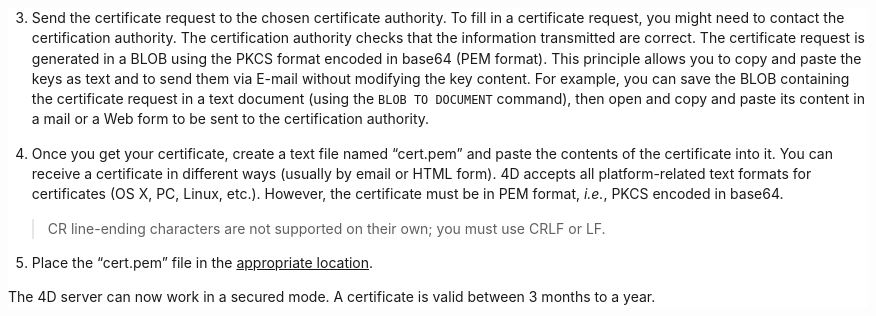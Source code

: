 3. Send the certificate request to the chosen certificate authority. To fill in a certificate request, you might need to contact the certification authority. The certification authority checks that the information transmitted are correct. The certificate request is generated in a BLOB using the PKCS format encoded in base64 (PEM format). This principle allows you to copy and paste the keys as text and to send them via E-mail without modifying the key content. For example, you can save the BLOB containing the certificate request in a text document (using the `BLOB TO DOCUMENT` command), then open and copy and paste its content in a mail or a Web form to be sent to the certification authority.

4. Once you get your certificate, create a text file named “cert.pem” and paste the contents of the certificate into it. You can receive a certificate in different ways (usually by email or HTML form). 4D accepts all platform-related text formats for certificates (OS X, PC, Linux, etc.). However, the certificate must be in PEM format, *i.e.*, PKCS encoded in base64.
> CR line-ending characters are not supported on their own; you must use CRLF or LF.

5. Place the “cert.pem” file in the [appropriate location](#installation-and-activation).

The 4D server can now work in a secured mode. A certificate is valid between 3 months to a year.

